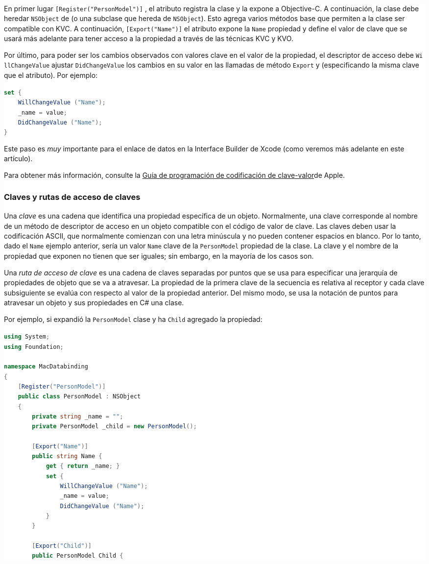 En primer lugar `[Register("PersonModel")]` , el atributo registra la clase y la expone a Objective-C. A continuación, la clase debe heredar `NSObject` de (o una subclase que hereda de `NSObject`). Esto agrega varios métodos base que permiten a la clase ser compatible con KVC. A continuación, `[Export("Name")]` el atributo expone la `Name` propiedad y define el valor de clave que se usará más adelante para tener acceso a la propiedad a través de las técnicas KVC y KVO.

Por último, para poder ser los cambios observados con valores clave en el valor de la propiedad, el descriptor de acceso debe `WillChangeValue` ajustar `DidChangeValue` los cambios en su valor en las llamadas de método `Export` y (especificando la misma clave que el atributo).  Por ejemplo:

```csharp
set {
    WillChangeValue ("Name");
    _name = value;
    DidChangeValue ("Name");
}
```

Este paso es _muy_ importante para el enlace de datos en la Interface Builder de Xcode (como veremos más adelante en este artículo).

Para obtener más información, consulte la [Guía de programación de codificación de clave-valor](https://developer.apple.com/library/content/documentation/Cocoa/Conceptual/KeyValueCoding/index.html)de Apple.

### <a name="keys-and-key-paths"></a>Claves y rutas de acceso de claves

Una _clave_ es una cadena que identifica una propiedad específica de un objeto. Normalmente, una clave corresponde al nombre de un método de descriptor de acceso en un objeto compatible con el código de valor de clave. Las claves deben usar la codificación ASCII, que normalmente comienzan con una letra minúscula y no pueden contener espacios en blanco. Por lo tanto, dado el `Name` ejemplo anterior, sería un valor `Name` clave de la `PersonModel` propiedad de la clase. La clave y el nombre de la propiedad que exponen no tienen que ser iguales; sin embargo, en la mayoría de los casos son.

Una _ruta de acceso de clave_ es una cadena de claves separadas por puntos que se usa para especificar una jerarquía de propiedades de objeto que se va a atravesar. La propiedad de la primera clave de la secuencia es relativa al receptor y cada clave subsiguiente se evalúa con respecto al valor de la propiedad anterior. Del mismo modo, se usa la notación de puntos para atravesar un objeto y sus propiedades en C# una clase.

Por ejemplo, si expandió la `PersonModel` clase y ha `Child` agregado la propiedad:

```csharp
using System;
using Foundation;

namespace MacDatabinding
{
    [Register("PersonModel")]
    public class PersonModel : NSObject
    {
        private string _name = "";
        private PersonModel _child = new PersonModel();

        [Export("Name")]
        public string Name {
            get { return _name; }
            set {
                WillChangeValue ("Name");
                _name = value;
                DidChangeValue ("Name");
            }
        }

        [Export("Child")]
        public PersonModel Child {
```